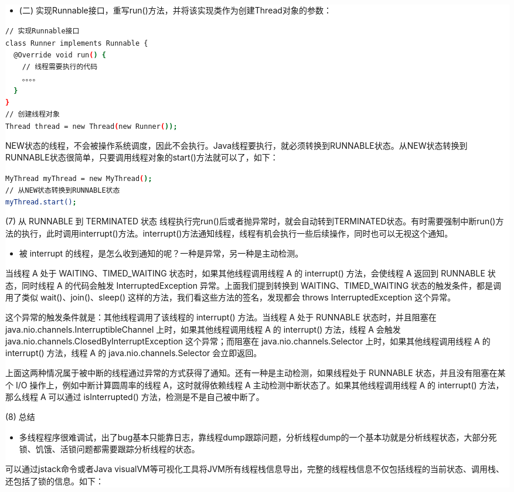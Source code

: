 * (二) 实现Runnable接口，重写run()方法，并将该实现类作为创建Thread对象的参数：
``` bash
// 实现Runnable接口
class Runner implements Runnable {
  @Override void run() {
    // 线程需要执行的代码
    。。。。
  }
}
// 创建线程对象
Thread thread = new Thread(new Runner());
```
NEW状态的线程，不会被操作系统调度，因此不会执行。Java线程要执行，就必须转换到RUNNABLE状态。从NEW状态转换到RUNNABLE状态很简单，只要调用线程对象的start()方法就可以了，如下：
``` bash
MyThread myThread = new MyThread();
// 从NEW状态转换到RUNNABLE状态
myThread.start();
```
(7) 从 RUNNABLE 到 TERMINATED 状态
线程执行完run()后或者抛异常时，就会自动转到TERMINATED状态。有时需要强制中断run()方法的执行，此时调用interrupt()方法。interrupt()方法通知线程，线程有机会执行一些后续操作，同时也可以无视这个通知。

* 被 interrupt 的线程，是怎么收到通知的呢？一种是异常，另一种是主动检测。

当线程 A 处于 WAITING、TIMED_WAITING 状态时，如果其他线程调用线程 A 的 interrupt() 方法，会使线程 A 返回到 RUNNABLE 状态，同时线程 A 的代码会触发 InterruptedException 异常。上面我们提到转换到 WAITING、TIMED_WAITING 状态的触发条件，都是调用了类似 wait()、join()、sleep() 这样的方法，我们看这些方法的签名，发现都会 throws InterruptedException 这个异常。

这个异常的触发条件就是：其他线程调用了该线程的 interrupt() 方法。当线程 A 处于 RUNNABLE 状态时，并且阻塞在 java.nio.channels.InterruptibleChannel 上时，如果其他线程调用线程 A 的 interrupt() 方法，线程 A 会触发 java.nio.channels.ClosedByInterruptException 这个异常；而阻塞在 java.nio.channels.Selector 上时，如果其他线程调用线程 A 的 interrupt() 方法，线程 A 的 java.nio.channels.Selector 会立即返回。

上面这两种情况属于被中断的线程通过异常的方式获得了通知。还有一种是主动检测，如果线程处于 RUNNABLE 状态，并且没有阻塞在某个 I/O 操作上，例如中断计算圆周率的线程 A，这时就得依赖线程 A 主动检测中断状态了。如果其他线程调用线程 A 的 interrupt() 方法，那么线程 A 可以通过 isInterrupted() 方法，检测是不是自己被中断了。

(8) 总结
* 多线程程序很难调试，出了bug基本只能靠日志，靠线程dump跟踪问题，分析线程dump的一个基本功就是分析线程状态，大部分死锁、饥饿、活锁问题都需要跟踪分析线程的状态。

可以通过jstack命令或者Java visualVM等可视化工具将JVM所有线程栈信息导出，完整的线程栈信息不仅包括线程的当前状态、调用栈、还包括了锁的信息。如下：